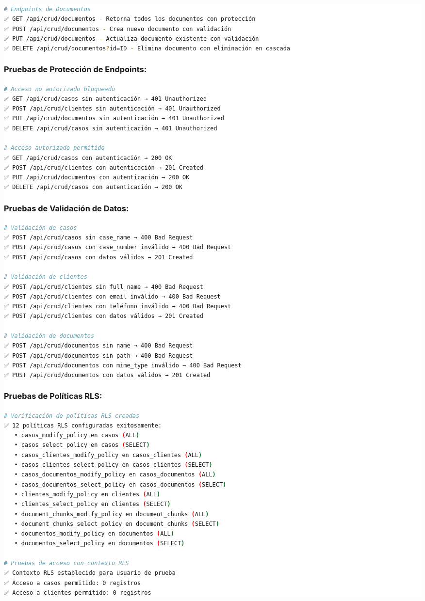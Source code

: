 ```bash
# Endpoints de Documentos
✅ GET /api/crud/documentos - Retorna todos los documentos con protección
✅ POST /api/crud/documentos - Crea nuevo documento con validación
✅ PUT /api/crud/documentos - Actualiza documento existente con validación
✅ DELETE /api/crud/documentos?id=ID - Elimina documento con eliminación en cascada
```

### **Pruebas de Protección de Endpoints:**
```bash
# Acceso no autorizado bloqueado
✅ GET /api/crud/casos sin autenticación → 401 Unauthorized
✅ POST /api/crud/clientes sin autenticación → 401 Unauthorized
✅ PUT /api/crud/documentos sin autenticación → 401 Unauthorized
✅ DELETE /api/crud/casos sin autenticación → 401 Unauthorized

# Acceso autorizado permitido
✅ GET /api/crud/casos con autenticación → 200 OK
✅ POST /api/crud/clientes con autenticación → 201 Created
✅ PUT /api/crud/documentos con autenticación → 200 OK
✅ DELETE /api/crud/casos con autenticación → 200 OK
```

### **Pruebas de Validación de Datos:**
```bash
# Validación de casos
✅ POST /api/crud/casos sin case_name → 400 Bad Request
✅ POST /api/crud/casos con case_number inválido → 400 Bad Request
✅ POST /api/crud/casos con datos válidos → 201 Created

# Validación de clientes
✅ POST /api/crud/clientes sin full_name → 400 Bad Request
✅ POST /api/crud/clientes con email inválido → 400 Bad Request
✅ POST /api/crud/clientes con teléfono inválido → 400 Bad Request
✅ POST /api/crud/clientes con datos válidos → 201 Created

# Validación de documentos
✅ POST /api/crud/documentos sin name → 400 Bad Request
✅ POST /api/crud/documentos sin path → 400 Bad Request
✅ POST /api/crud/documentos con mime_type inválido → 400 Bad Request
✅ POST /api/crud/documentos con datos válidos → 201 Created
```

### **Pruebas de Políticas RLS:**
```bash
# Verificación de políticas RLS creadas
✅ 12 políticas RLS configuradas exitosamente:
   • casos_modify_policy en casos (ALL)
   • casos_select_policy en casos (SELECT)
   • casos_clientes_modify_policy en casos_clientes (ALL)
   • casos_clientes_select_policy en casos_clientes (SELECT)
   • casos_documentos_modify_policy en casos_documentos (ALL)
   • casos_documentos_select_policy en casos_documentos (SELECT)
   • clientes_modify_policy en clientes (ALL)
   • clientes_select_policy en clientes (SELECT)
   • document_chunks_modify_policy en document_chunks (ALL)
   • document_chunks_select_policy en document_chunks (SELECT)
   • documentos_modify_policy en documentos (ALL)
   • documentos_select_policy en documentos (SELECT)

# Pruebas de acceso con contexto RLS
✅ Contexto RLS establecido para usuario de prueba
✅ Acceso a casos permitido: 0 registros
✅ Acceso a clientes permitido: 0 registros
```